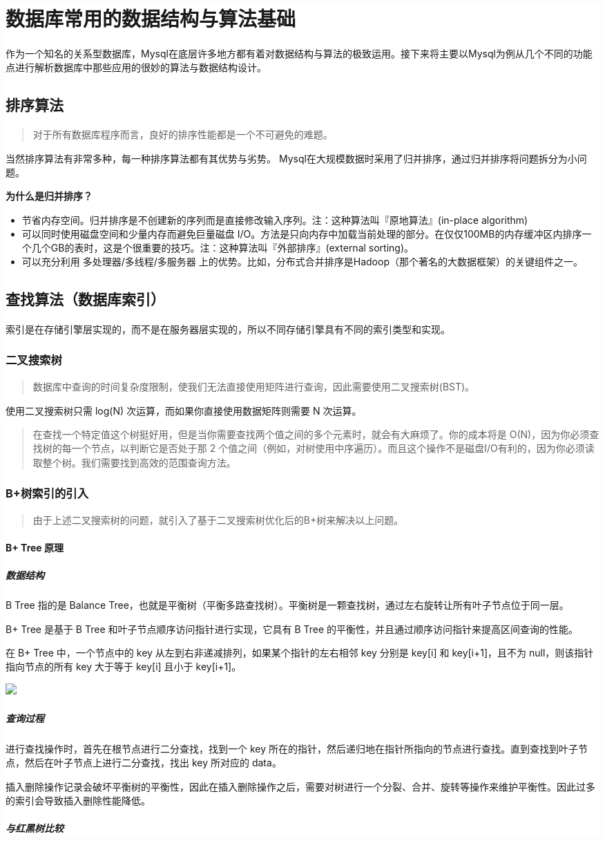 # 数据库常用的数据结构与算法基础

作为一个知名的关系型数据库，Mysql在底层许多地方都有着对数据结构与算法的极致运用。接下来将主要以Mysql为例从几个不同的功能点进行解析数据库中那些应用的很妙的算法与数据结构设计。

## 排序算法

> 对于所有数据库程序而言，良好的排序性能都是一个不可避免的难题。

当然排序算法有非常多种，每一种排序算法都有其优势与劣势。
Mysql在大规模数据时采用了归并排序，通过归并排序将问题拆分为小问题。

**为什么是归并排序？**
* 节省内存空间。归并排序是不创建新的序列而是直接修改输入序列。注：这种算法叫『原地算法』(in-place algorithm)
* 可以同时使用磁盘空间和少量内存而避免巨量磁盘 I/O。方法是只向内存中加载当前处理的部分。在仅仅100MB的内存缓冲区内排序一个几个GB的表时，这是个很重要的技巧。注：这种算法叫『外部排序』(external sorting)。
* 可以充分利用 多处理器/多线程/多服务器 上的优势。比如，分布式合并排序是Hadoop（那个著名的大数据框架）的关键组件之一。

## 查找算法（数据库索引）

索引是在存储引擎层实现的，而不是在服务器层实现的，所以不同存储引擎具有不同的索引类型和实现。


### 二叉搜索树

> 数据库中查询的时间复杂度限制，使我们无法直接使用矩阵进行查询，因此需要使用二叉搜索树(BST)。

使用二叉搜索树只需 log(N) 次运算，而如果你直接使用数据矩阵则需要 N 次运算。

> 在查找一个特定值这个树挺好用，但是当你需要查找两个值之间的多个元素时，就会有大麻烦了。你的成本将是 O(N)，因为你必须查找树的每一个节点，以判断它是否处于那 2 个值之间（例如，对树使用中序遍历）。而且这个操作不是磁盘I/O有利的，因为你必须读取整个树。我们需要找到高效的范围查询方法。

### B+树索引的引入

> 由于上述二叉搜索树的问题，就引入了基于二叉搜索树优化后的B+树来解决以上问题。

#### B+ Tree 原理

##### 数据结构

B Tree 指的是 Balance Tree，也就是平衡树（平衡多路查找树）。平衡树是一颗查找树，通过左右旋转让所有叶子节点位于同一层。

B+ Tree 是基于 B Tree 和叶子节点顺序访问指针进行实现，它具有 B Tree 的平衡性，并且通过顺序访问指针来提高区间查询的性能。

在 B+ Tree 中，一个节点中的 key 从左到右非递减排列，如果某个指针的左右相邻 key 分别是 key[i] 和 key[i+1]，且不为 null，则该指针指向节点的所有 key 大于等于 key[i] 且小于 key[i+1]。

![](./images/Mysql/B+树.png)

##### 查询过程

进行查找操作时，首先在根节点进行二分查找，找到一个 key 所在的指针，然后递归地在指针所指向的节点进行查找。直到查找到叶子节点，然后在叶子节点上进行二分查找，找出 key 所对应的 data。

插入删除操作记录会破坏平衡树的平衡性，因此在插入删除操作之后，需要对树进行一个分裂、合并、旋转等操作来维护平衡性。因此过多的索引会导致插入删除性能降低。

##### 与红黑树比较
